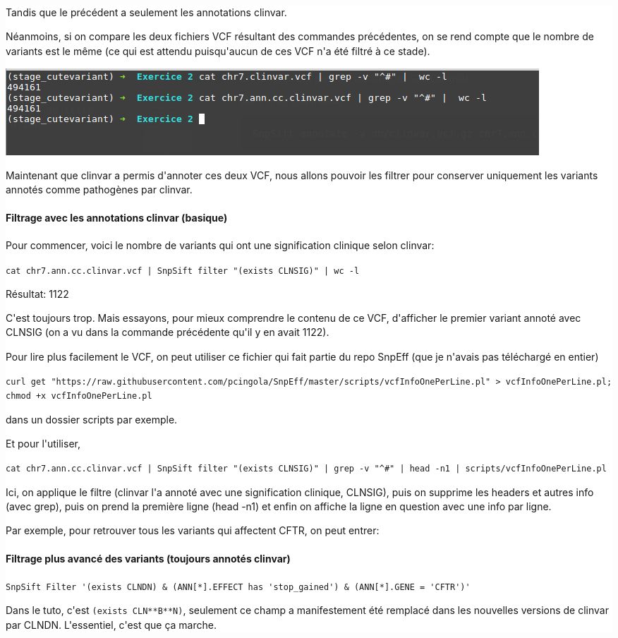 Tandis que le précédent a seulement les annotations clinvar.

Néanmoins, si on compare les deux fichiers VCF résultant des commandes précédentes, on se rend compte que le nombre de variants est le même (ce qui est attendu puisqu'aucun de ces VCF n'a été filtré à ce stade).

![Comparaison des VCF](comparaison%20VCFs.png)

Maintenant que clinvar a permis d'annoter ces deux VCF, nous allons pouvoir les filtrer pour conserver uniquement les variants annotés comme pathogènes par clinvar.

#### Filtrage avec les annotations clinvar (basique)
Pour commencer, voici le nombre de variants qui ont une signification clinique selon clinvar:
```shell:
cat chr7.ann.cc.clinvar.vcf | SnpSift filter "(exists CLNSIG)" | wc -l
```
Résultat: 1122

C'est toujours trop. Mais essayons, pour mieux comprendre le contenu de ce VCF, d'afficher le premier variant annoté avec CLNSIG (on a vu dans la commande précédente qu'il y en avait 1122).

Pour lire plus facilement le VCF, on peut utiliser ce fichier qui fait partie du repo SnpEff (que je n'avais pas téléchargé en entier)

```shell:
curl get "https://raw.githubusercontent.com/pcingola/SnpEff/master/scripts/vcfInfoOnePerLine.pl" > vcfInfoOnePerLine.pl;
chmod +x vcfInfoOnePerLine.pl
```
dans un dossier scripts par exemple.

Et pour l'utiliser,

```shell:
cat chr7.ann.cc.clinvar.vcf | SnpSift filter "(exists CLNSIG)" | grep -v "^#" | head -n1 | scripts/vcfInfoOnePerLine.pl
```

Ici, on applique le filtre (clinvar l'a annoté avec une signification clinique, CLNSIG), puis on supprime les headers et autres info (avec grep), puis on prend la première ligne (head -n1) et enfin on affiche la ligne en question avec une info par ligne.

Par exemple, pour retrouver tous les variants qui affectent CFTR, on peut entrer:

#### Filtrage plus avancé des variants (toujours annotés clinvar)
```shell:
SnpSift Filter '(exists CLNDN) & (ANN[*].EFFECT has 'stop_gained') & (ANN[*].GENE = 'CFTR')'
```
Dans le tuto, c'est ```(exists CLN**B**N)```, seulement ce champ a manifestement été remplacé dans les nouvelles versions de clinvar par CLNDN. L'essentiel, c'est que ça marche.
